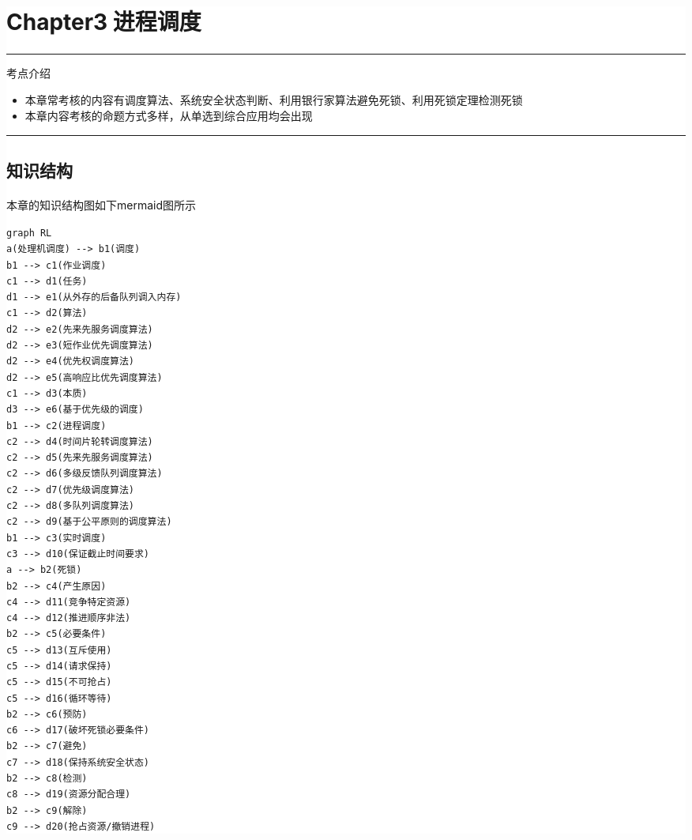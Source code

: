 # Chapter3 进程调度

---

考点介绍
- 本章常考核的内容有调度算法、系统安全状态判断、利用银行家算法避免死锁、利用死锁定理检测死锁
- 本章内容考核的命题方式多样，从单选到综合应用均会出现

---

## 知识结构

本章的知识结构图如下mermaid图所示

```mermaid
graph RL
a(处理机调度) --> b1(调度)
b1 --> c1(作业调度)
c1 --> d1(任务)
d1 --> e1(从外存的后备队列调入内存)
c1 --> d2(算法)
d2 --> e2(先来先服务调度算法)
d2 --> e3(短作业优先调度算法)
d2 --> e4(优先权调度算法)
d2 --> e5(高响应比优先调度算法)
c1 --> d3(本质)
d3 --> e6(基于优先级的调度)
b1 --> c2(进程调度)
c2 --> d4(时间片轮转调度算法)
c2 --> d5(先来先服务调度算法)
c2 --> d6(多级反馈队列调度算法)
c2 --> d7(优先级调度算法)
c2 --> d8(多队列调度算法)
c2 --> d9(基于公平原则的调度算法)
b1 --> c3(实时调度)
c3 --> d10(保证截止时间要求)
a --> b2(死锁)
b2 --> c4(产生原因)
c4 --> d11(竞争特定资源)
c4 --> d12(推进顺序非法)
b2 --> c5(必要条件)
c5 --> d13(互斥使用)
c5 --> d14(请求保持)
c5 --> d15(不可抢占)
c5 --> d16(循环等待)
b2 --> c6(预防)
c6 --> d17(破坏死锁必要条件)
b2 --> c7(避免)
c7 --> d18(保持系统安全状态)
b2 --> c8(检测)
c8 --> d19(资源分配合理)
b2 --> c9(解除)
c9 --> d20(抢占资源/撤销进程)
```
